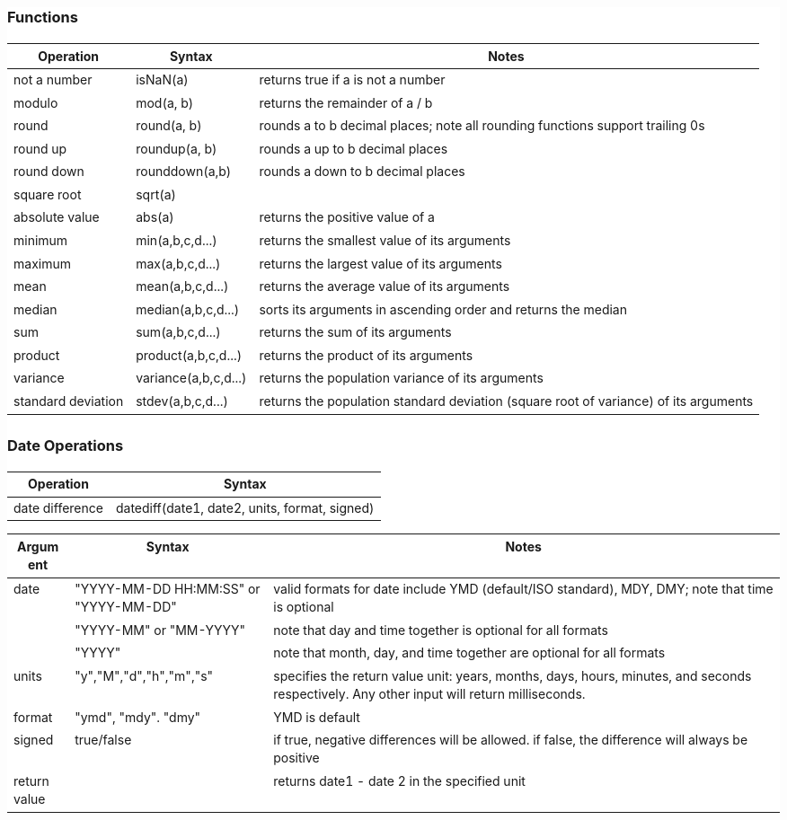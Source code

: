 ### Functions
| Operation          	| Syntax               	| Notes                                                                                	|
|--------------------	|----------------------	|--------------------------------------------------------------------------------------	|
| not a number       	| isNaN(a)             	| returns true if a is not a number                                                    	|
| modulo             	| mod(a, b)            	| returns the remainder of a / b                                                       	|
| round              	| round(a, b)          	| rounds a to b decimal places; note all rounding functions support trailing 0s        	|
| round up           	| roundup(a, b)        	| rounds a up to b decimal places                                                      	|
| round down         	| rounddown(a,b)       	| rounds a down to b decimal places                                                    	|
| square root        	| sqrt(a)              	|                                                                                      	|
| absolute value     	| abs(a)               	| returns the positive value of a                                                      	|
| minimum            	| min(a,b,c,d...)      	| returns the smallest value of its arguments                                          	|
| maximum            	| max(a,b,c,d...)      	| returns the largest value of its arguments                                           	|
| mean               	| mean(a,b,c,d...)     	| returns the average value of its arguments                                           	|
| median             	| median(a,b,c,d...)   	| sorts its arguments in ascending order and returns the median                        	|
| sum                	| sum(a,b,c,d...)      	| returns the sum of its arguments                                                     	|
| product            	| product(a,b,c,d...)  	| returns the product of its arguments                                                 	|
| variance           	| variance(a,b,c,d...) 	| returns the population variance of its arguments                                     	|
| standard deviation 	| stdev(a,b,c,d...)    	| returns the population standard deviation (square root of variance) of its arguments 	|

### Date Operations
| Operation       	| Syntax                                        	|
|-----------------	|-----------------------------------------------	|
| date difference 	| datediff(date1, date2, units, format, signed) 	|

| Argument     	| Syntax                                	| Notes                                                                                                                                     	|
|--------------	|---------------------------------------	|-------------------------------------------------------------------------------------------------------------------------------------------	|
| date         	| "YYYY-MM-DD HH:MM:SS" or "YYYY-MM-DD" 	| valid formats for date include YMD (default/ISO standard), MDY, DMY; note that time is optional                                           	|
|              	| "YYYY-MM" or "MM-YYYY"                   	| note that day and time together is optional for all formats                                                                               	|
|              	| "YYYY"                                	| note that month, day, and time together are optional for all formats                                                                      	|
| units        	| "y","M","d","h","m","s"               	| specifies the return value unit: years, months, days, hours, minutes, and seconds respectively. Any other input will return milliseconds. 	|
| format       	| "ymd", "mdy". "dmy"                   	| YMD is default                                                                                                                            	|
| signed       	| true/false                            	| if true, negative differences will be allowed. if false, the difference will always be positive                                           	|
| return value 	|                                       	| returns date1 - date 2 in the specified unit                                                                                              	|
